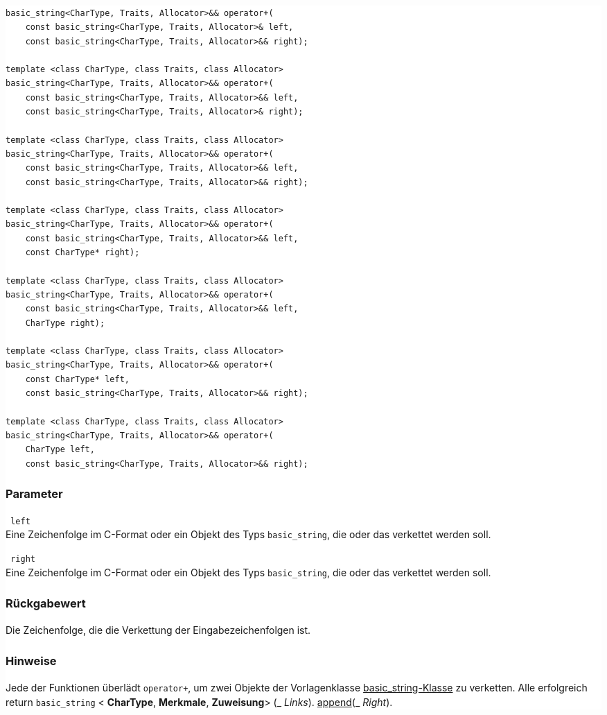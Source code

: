 ```  
basic_string<CharType, Traits, Allocator>&& operator+(
    const basic_string<CharType, Traits, Allocator>& left,  
    const basic_string<CharType, Traits, Allocator>&& right);

template <class CharType, class Traits, class Allocator>  
basic_string<CharType, Traits, Allocator>&& operator+(
    const basic_string<CharType, Traits, Allocator>&& left,  
    const basic_string<CharType, Traits, Allocator>& right);

template <class CharType, class Traits, class Allocator>  
basic_string<CharType, Traits, Allocator>&& operator+(
    const basic_string<CharType, Traits, Allocator>&& left,  
    const basic_string<CharType, Traits, Allocator>&& right);

template <class CharType, class Traits, class Allocator>  
basic_string<CharType, Traits, Allocator>&& operator+(
    const basic_string<CharType, Traits, Allocator>&& left,  
    const CharType* right);

template <class CharType, class Traits, class Allocator>  
basic_string<CharType, Traits, Allocator>&& operator+(
    const basic_string<CharType, Traits, Allocator>&& left,  
    CharType right);

template <class CharType, class Traits, class Allocator>  
basic_string<CharType, Traits, Allocator>&& operator+(
    const CharType* left,  
    const basic_string<CharType, Traits, Allocator>&& right);

template <class CharType, class Traits, class Allocator>  
basic_string<CharType, Traits, Allocator>&& operator+(
    CharType left,  
    const basic_string<CharType, Traits, Allocator>&& right);
```  
  
### <a name="parameters"></a>Parameter  
 ` left`  
 Eine Zeichenfolge im C-Format oder ein Objekt des Typs `basic_string`, die oder das verkettet werden soll.  
  
 ` right`  
 Eine Zeichenfolge im C-Format oder ein Objekt des Typs `basic_string`, die oder das verkettet werden soll.  
  
### <a name="return-value"></a>Rückgabewert  
 Die Zeichenfolge, die die Verkettung der Eingabezeichenfolgen ist.  
  
### <a name="remarks"></a>Hinweise  
 Jede der Funktionen überlädt `operator+`, um zwei Objekte der Vorlagenklasse [basic_string-Klasse](../standard-library/basic-string-class.md) zu verketten. Alle erfolgreich return `basic_string` \< **CharType**, **Merkmale**, **Zuweisung**> (_ *Links*). [append](../standard-library/basic-string-class.md#basic_string__append)(\_ *Right*).  
  